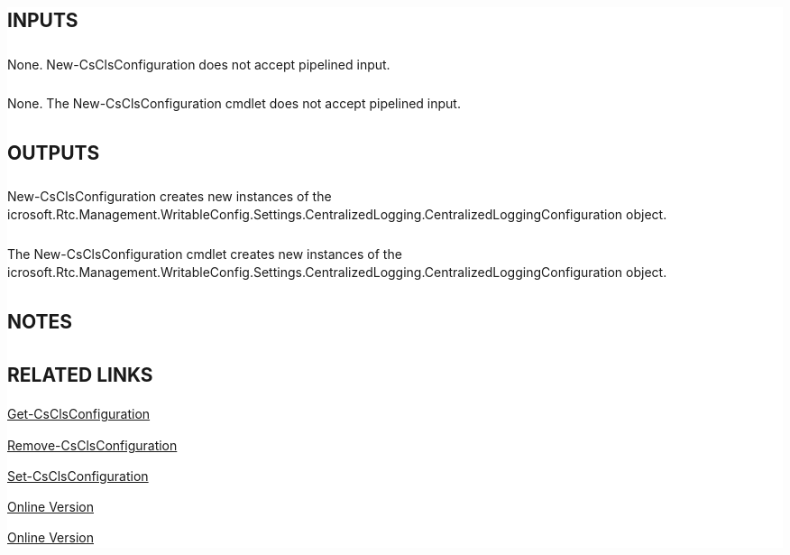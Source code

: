 ## INPUTS

###  
None.
New-CsClsConfiguration does not accept pipelined input.

###  
None.
The New-CsClsConfiguration cmdlet does not accept pipelined input.

## OUTPUTS

###  
New-CsClsConfiguration creates new instances of the icrosoft.Rtc.Management.WritableConfig.Settings.CentralizedLogging.CentralizedLoggingConfiguration object.

###  
The New-CsClsConfiguration cmdlet creates new instances of the icrosoft.Rtc.Management.WritableConfig.Settings.CentralizedLogging.CentralizedLoggingConfiguration object.

## NOTES

## RELATED LINKS

[Get-CsClsConfiguration]()

[Remove-CsClsConfiguration]()

[Set-CsClsConfiguration]()

[Online Version](http://technet.microsoft.com/EN-US/library/44cf1720-feae-47a5-b56a-5891a095b243(OCS.15).aspx)

[Online Version](http://technet.microsoft.com/EN-US/library/44cf1720-feae-47a5-b56a-5891a095b243(OCS.16).aspx)


